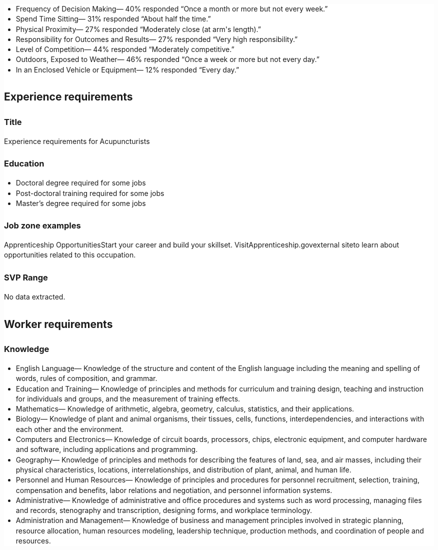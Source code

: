 - Frequency of Decision Making— 40% responded “Once a month or more but not every week.”
- Spend Time Sitting— 31% responded “About half the time.”
- Physical Proximity— 27% responded “Moderately close (at arm's length).”
- Responsibility for Outcomes and Results— 27% responded “Very high responsibility.”
- Level of Competition— 44% responded “Moderately competitive.”
- Outdoors, Exposed to Weather— 46% responded “Once a week or more but not every day.”
- In an Enclosed Vehicle or Equipment— 12% responded “Every day.”

## Experience requirements
### Title
Experience requirements for Acupuncturists

### Education
- Doctoral degree required for some jobs
- Post-doctoral training required for some jobs
- Master’s degree required for some jobs

### Job zone examples
Apprenticeship OpportunitiesStart your career and build your skillset. VisitApprenticeship.govexternal siteto learn about opportunities related to this occupation.

### SVP Range
No data extracted.

## Worker requirements
### Knowledge
- English Language— Knowledge of the structure and content of the English language including the meaning and spelling of words, rules of composition, and grammar.
- Education and Training— Knowledge of principles and methods for curriculum and training design, teaching and instruction for individuals and groups, and the measurement of training effects.
- Mathematics— Knowledge of arithmetic, algebra, geometry, calculus, statistics, and their applications.
- Biology— Knowledge of plant and animal organisms, their tissues, cells, functions, interdependencies, and interactions with each other and the environment.
- Computers and Electronics— Knowledge of circuit boards, processors, chips, electronic equipment, and computer hardware and software, including applications and programming.
- Geography— Knowledge of principles and methods for describing the features of land, sea, and air masses, including their physical characteristics, locations, interrelationships, and distribution of plant, animal, and human life.
- Personnel and Human Resources— Knowledge of principles and procedures for personnel recruitment, selection, training, compensation and benefits, labor relations and negotiation, and personnel information systems.
- Administrative— Knowledge of administrative and office procedures and systems such as word processing, managing files and records, stenography and transcription, designing forms, and workplace terminology.
- Administration and Management— Knowledge of business and management principles involved in strategic planning, resource allocation, human resources modeling, leadership technique, production methods, and coordination of people and resources.
